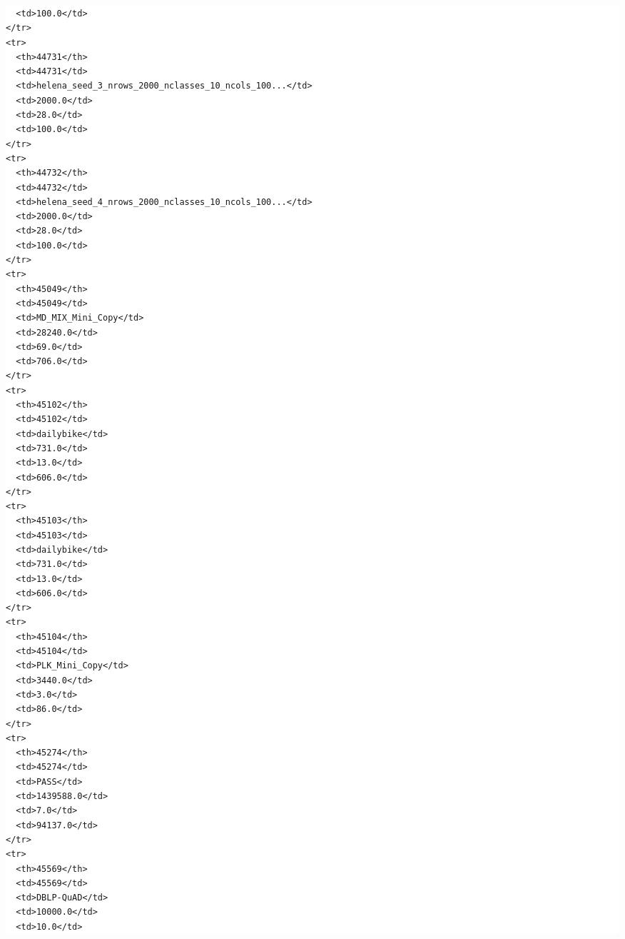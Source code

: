       <td>100.0</td>
    </tr>
    <tr>
      <th>44731</th>
      <td>44731</td>
      <td>helena_seed_3_nrows_2000_nclasses_10_ncols_100...</td>
      <td>2000.0</td>
      <td>28.0</td>
      <td>100.0</td>
    </tr>
    <tr>
      <th>44732</th>
      <td>44732</td>
      <td>helena_seed_4_nrows_2000_nclasses_10_ncols_100...</td>
      <td>2000.0</td>
      <td>28.0</td>
      <td>100.0</td>
    </tr>
    <tr>
      <th>45049</th>
      <td>45049</td>
      <td>MD_MIX_Mini_Copy</td>
      <td>28240.0</td>
      <td>69.0</td>
      <td>706.0</td>
    </tr>
    <tr>
      <th>45102</th>
      <td>45102</td>
      <td>dailybike</td>
      <td>731.0</td>
      <td>13.0</td>
      <td>606.0</td>
    </tr>
    <tr>
      <th>45103</th>
      <td>45103</td>
      <td>dailybike</td>
      <td>731.0</td>
      <td>13.0</td>
      <td>606.0</td>
    </tr>
    <tr>
      <th>45104</th>
      <td>45104</td>
      <td>PLK_Mini_Copy</td>
      <td>3440.0</td>
      <td>3.0</td>
      <td>86.0</td>
    </tr>
    <tr>
      <th>45274</th>
      <td>45274</td>
      <td>PASS</td>
      <td>1439588.0</td>
      <td>7.0</td>
      <td>94137.0</td>
    </tr>
    <tr>
      <th>45569</th>
      <td>45569</td>
      <td>DBLP-QuAD</td>
      <td>10000.0</td>
      <td>10.0</td>